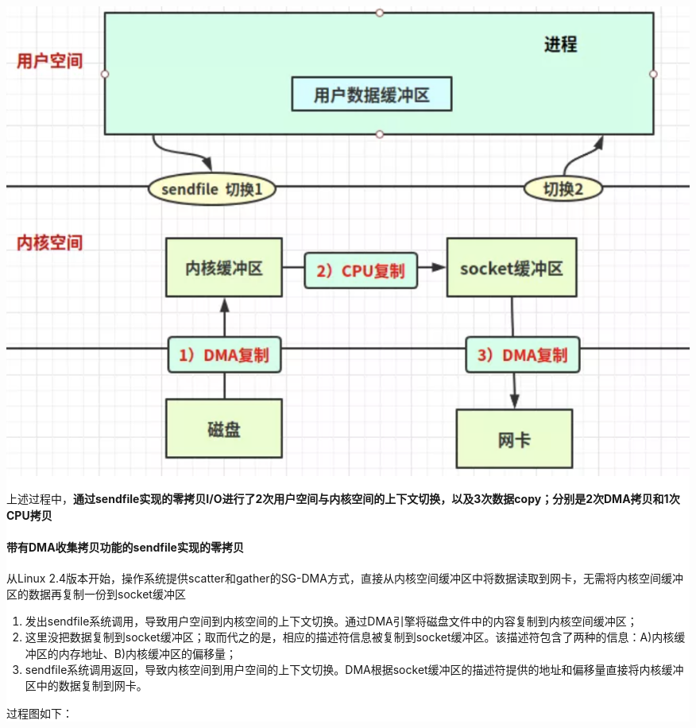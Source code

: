 ![sendfile实现的零拷贝](images/sendfile实现的零拷贝.png)

上述过程中，**通过sendfile实现的零拷贝I/O进行了2次用户空间与内核空间的上下文切换，以及3次数据copy；分别是2次DMA拷贝和1次CPU拷贝**

#### 带有DMA收集拷贝功能的sendfile实现的零拷贝
从Linux 2.4版本开始，操作系统提供scatter和gather的SG-DMA方式，直接从内核空间缓冲区中将数据读取到网卡，无需将内核空间缓冲区的数据再复制一份到socket缓冲区

1. 发出sendfile系统调用，导致用户空间到内核空间的上下文切换。通过DMA引擎将磁盘文件中的内容复制到内核空间缓冲区；
2. 这里没把数据复制到socket缓冲区；取而代之的是，相应的描述符信息被复制到socket缓冲区。该描述符包含了两种的信息：A)内核缓冲区的内存地址、B)内核缓冲区的偏移量；
3. sendfile系统调用返回，导致内核空间到用户空间的上下文切换。DMA根据socket缓冲区的描述符提供的地址和偏移量直接将内核缓冲区中的数据复制到网卡。

过程图如下：